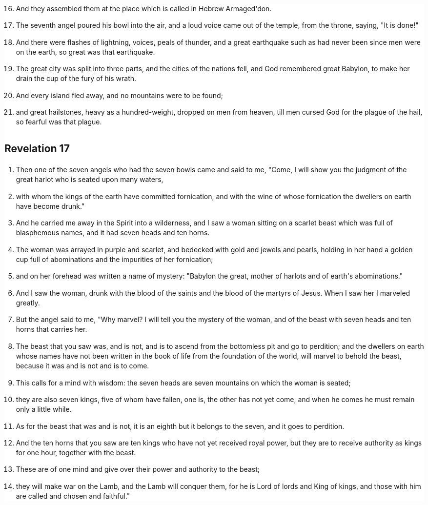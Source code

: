 16. And they assembled them at the place which is called in Hebrew Armaged'don.

17. The seventh angel poured his bowl into the air, and a loud voice came out of the temple, from the throne, saying, "It is done!"

18. And there were flashes of lightning, voices, peals of thunder, and a great earthquake such as had never been since men were on the earth, so great was that earthquake.

19. The great city was split into three parts, and the cities of the nations fell, and God remembered great Babylon, to make her drain the cup of the fury of his wrath.

20. And every island fled away, and no mountains were to be found;

21. and great hailstones, heavy as a hundred-weight, dropped on men from heaven, till men cursed God for the plague of the hail, so fearful was that plague.

## Revelation 17

1. Then one of the seven angels who had the seven bowls came and said to me, "Come, I will show you the judgment of the great harlot who is seated upon many waters,

2. with whom the kings of the earth have committed fornication, and with the wine of whose fornication the dwellers on earth have become drunk."

3. And he carried me away in the Spirit into a wilderness, and I saw a woman sitting on a scarlet beast which was full of blasphemous names, and it had seven heads and ten horns.

4. The woman was arrayed in purple and scarlet, and bedecked with gold and jewels and pearls, holding in her hand a golden cup full of abominations and the impurities of her fornication;

5. and on her forehead was written a name of mystery: "Babylon the great, mother of harlots and of earth's abominations."

6. And I saw the woman, drunk with the blood of the saints and the blood of the martyrs of Jesus.  When I saw her I marveled greatly.

7. But the angel said to me, "Why marvel? I will tell you the mystery of the woman, and of the beast with seven heads and ten horns that carries her.

8. The beast that you saw was, and is not, and is to ascend from the bottomless pit and go to perdition; and the dwellers on earth whose names have not been written in the book of life from the foundation of the world, will marvel to behold the beast, because it was and is not and is to come.

9. This calls for a mind with wisdom: the seven heads are seven mountains on which the woman is seated;

10. they are also seven kings, five of whom have fallen, one is, the other has not yet come, and when he comes he must remain only a little while.

11. As for the beast that was and is not, it is an eighth but it belongs to the seven, and it goes to perdition.

12. And the ten horns that you saw are ten kings who have not yet received royal power, but they are to receive authority as kings for one hour, together with the beast.

13. These are of one mind and give over their power and authority to the beast;

14. they will make war on the Lamb, and the Lamb will conquer them, for he is Lord of lords and King of kings, and those with him are called and chosen and faithful."
